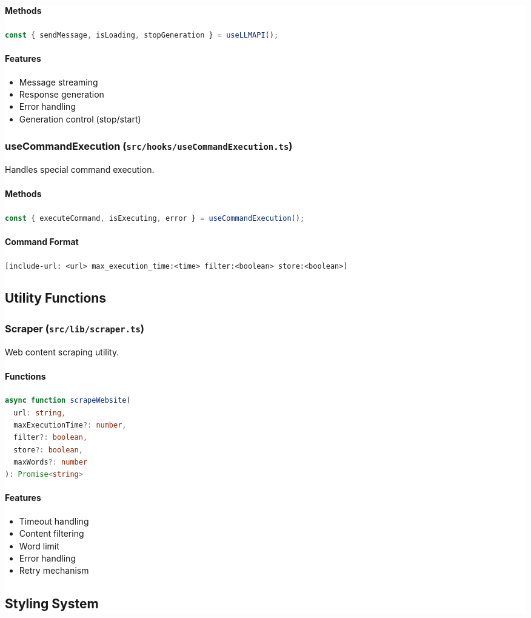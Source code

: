 #### Methods
```typescript
const { sendMessage, isLoading, stopGeneration } = useLLMAPI();
```

#### Features
- Message streaming
- Response generation
- Error handling
- Generation control (stop/start)

### useCommandExecution (`src/hooks/useCommandExecution.ts`)

Handles special command execution.

#### Methods
```typescript
const { executeCommand, isExecuting, error } = useCommandExecution();
```

#### Command Format
```
[include-url: <url> max_execution_time:<time> filter:<boolean> store:<boolean>]
```

## Utility Functions

### Scraper (`src/lib/scraper.ts`)

Web content scraping utility.

#### Functions
```typescript
async function scrapeWebsite(
  url: string,
  maxExecutionTime?: number,
  filter?: boolean,
  store?: boolean,
  maxWords?: number
): Promise<string>
```

#### Features
- Timeout handling
- Content filtering
- Word limit
- Error handling
- Retry mechanism

## Styling System
